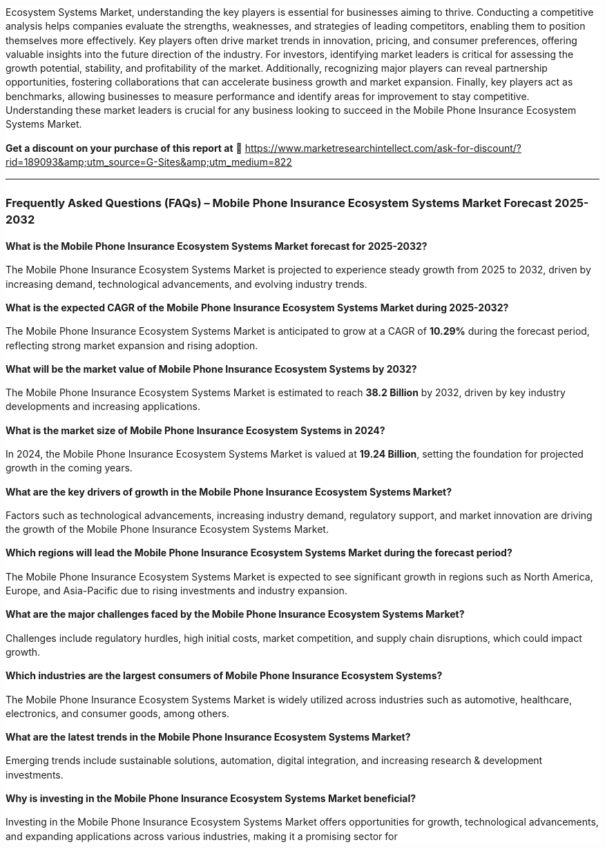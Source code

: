 Ecosystem Systems Market, understanding the key players is essential for businesses aiming to thrive. Conducting a </span><span class="font-[700]">competitive analysis</span><span class=""> helps companies evaluate the strengths, weaknesses, and strategies of leading competitors, enabling them to position themselves more effectively. Key players often drive </span><span class="font-[700]">market trends</span><span class=""> in innovation, pricing, and consumer preferences, offering valuable insights into the future direction of the industry. For </span><span class="font-[700]">investors</span><span class="">, identifying market leaders is critical for assessing the</span><span class="font-[700]"> growth potential</span><span class="">, stability, and</span><span class="font-[700]"> profitability</span><span class=""> of the market. Additionally, recognizing major players can reveal </span><span class="font-[700]">partnership opportunities</span><span class="">, fostering collaborations that can accelerate business growth and market expansion. Finally, key players act as benchmarks, allowing businesses to </span><span class="font-[700]">measure performance</span><span class=""> and identify areas for improvement to stay competitive. Understanding these market leaders is crucial for any business looking to succeed in the Mobile Phone Insurance Ecosystem Systems Market.</span></p></div><div class="article-main__content" data-test-id="publishing-text-block"><p><strong><span class="font-[700]">Get a discount on your purchase of this report at</span></strong><span class="">&nbsp;🎁&nbsp;</span><span class=""><a href="https://www.marketresearchintellect.com/ask-for-discount/?rid=189093&amp;utm_source=G-Sites&amp;utm_medium=822" target="_blank" data-tracking-control-name="article-ssr-frontend-pulse_little-text-block" data-tracking-will-navigate="" data-test-link="">https://www.marketresearchintellect.com/ask-for-discount/?rid=189093&amp;utm_source=G-Sites&amp;utm_medium=822</a></span></p></div><hr class="my-[3.2rem] mx-auto h-[1px] border-0 bg-black-a16" data-test-id="publishing-divider-block" /><div class="article-main__content" data-test-id="publishing-text-block"><div class="flex max-w-full flex-col flex-grow"><div class="min-h-[20px] text-message flex w-full flex-col items-end gap-2 whitespace-normal break-words [.text-message+&amp;]:mt-5" dir="auto" data-message-author-role="assistant" data-message-id="aeb8fe43-d78b-4aab-b619-f3fe1dddd2af"><div class="flex w-full flex-col gap-1 empty:hidden first:pt-[3px]"><div class="markdown prose w-full break-words dark:prose-invert light"><h3>Frequently Asked Questions (FAQs) &ndash; Mobile Phone Insurance Ecosystem Systems Market Forecast 2025-2032</h3><p><strong>What is the Mobile Phone Insurance Ecosystem Systems Market forecast for 2025-2032?</strong></p><p>The Mobile Phone Insurance Ecosystem Systems Market is projected to experience steady growth from 2025 to 2032, driven by increasing demand, technological advancements, and evolving industry trends.</p><p><strong>What is the expected CAGR of the Mobile Phone Insurance Ecosystem Systems Market during 2025-2032?</strong></p><p>The Mobile Phone Insurance Ecosystem Systems Market is anticipated to grow at a CAGR of <strong>10.29%</strong> during the forecast period, reflecting strong market expansion and rising adoption.</p><p><strong>What will be the market value of Mobile Phone Insurance Ecosystem Systems by 2032?</strong></p><p>The Mobile Phone Insurance Ecosystem Systems Market is estimated to reach <strong>38.2 Billion</strong> by 2032, driven by key industry developments and increasing applications.</p><p><strong>What is the market size of Mobile Phone Insurance Ecosystem Systems in 2024?</strong></p><p>In 2024, the Mobile Phone Insurance Ecosystem Systems Market is valued at <strong>19.24 Billion</strong>, setting the foundation for projected growth in the coming years.</p><p><strong>What are the key drivers of growth in the Mobile Phone Insurance Ecosystem Systems Market?</strong></p><p>Factors such as technological advancements, increasing industry demand, regulatory support, and market innovation are driving the growth of the Mobile Phone Insurance Ecosystem Systems Market.</p><p><strong>Which regions will lead the Mobile Phone Insurance Ecosystem Systems Market during the forecast period?</strong></p><p>The Mobile Phone Insurance Ecosystem Systems Market is expected to see significant growth in regions such as North America, Europe, and Asia-Pacific due to rising investments and industry expansion.</p><p><strong>What are the major challenges faced by the Mobile Phone Insurance Ecosystem Systems Market?</strong></p><p>Challenges include regulatory hurdles, high initial costs, market competition, and supply chain disruptions, which could impact growth.</p><p><strong>Which industries are the largest consumers of Mobile Phone Insurance Ecosystem Systems?</strong></p><p>The Mobile Phone Insurance Ecosystem Systems Market is widely utilized across industries such as automotive, healthcare, electronics, and consumer goods, among others.</p><p><strong>What are the latest trends in the Mobile Phone Insurance Ecosystem Systems Market?</strong></p><p>Emerging trends include sustainable solutions, automation, digital integration, and increasing research &amp; development investments.</p><p><strong>Why is investing in the Mobile Phone Insurance Ecosystem Systems Market beneficial?</strong></p><p>Investing in the Mobile Phone Insurance Ecosystem Systems Market offers opportunities for growth, technological advancements, and expanding applications across various industries, making it a promising sector for